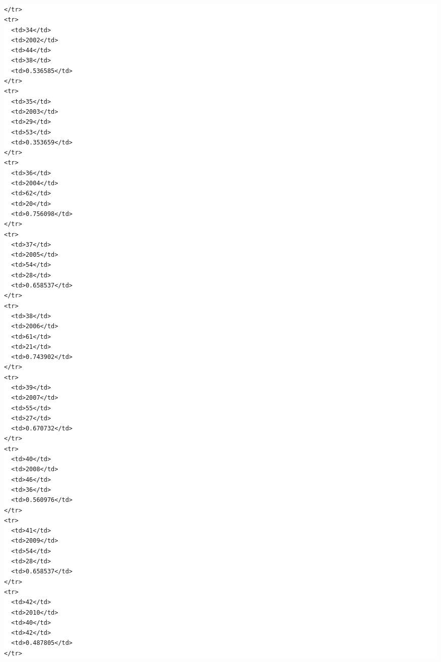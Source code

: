     </tr>
    <tr>
      <td>34</td>
      <td>2002</td>
      <td>44</td>
      <td>38</td>
      <td>0.536585</td>
    </tr>
    <tr>
      <td>35</td>
      <td>2003</td>
      <td>29</td>
      <td>53</td>
      <td>0.353659</td>
    </tr>
    <tr>
      <td>36</td>
      <td>2004</td>
      <td>62</td>
      <td>20</td>
      <td>0.756098</td>
    </tr>
    <tr>
      <td>37</td>
      <td>2005</td>
      <td>54</td>
      <td>28</td>
      <td>0.658537</td>
    </tr>
    <tr>
      <td>38</td>
      <td>2006</td>
      <td>61</td>
      <td>21</td>
      <td>0.743902</td>
    </tr>
    <tr>
      <td>39</td>
      <td>2007</td>
      <td>55</td>
      <td>27</td>
      <td>0.670732</td>
    </tr>
    <tr>
      <td>40</td>
      <td>2008</td>
      <td>46</td>
      <td>36</td>
      <td>0.560976</td>
    </tr>
    <tr>
      <td>41</td>
      <td>2009</td>
      <td>54</td>
      <td>28</td>
      <td>0.658537</td>
    </tr>
    <tr>
      <td>42</td>
      <td>2010</td>
      <td>40</td>
      <td>42</td>
      <td>0.487805</td>
    </tr>
